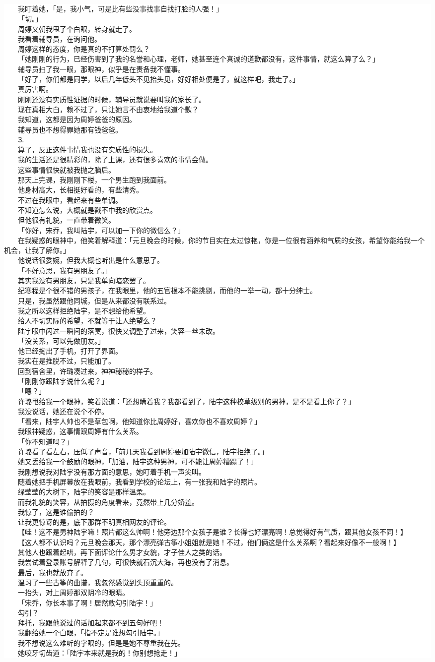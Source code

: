 &emsp;&emsp;我盯着她，「是，我小气，可是比有些没事找事自找打脸的人强！」  
&emsp;&emsp;「切。」  
&emsp;&emsp;周婷又朝我甩了个白眼，转身就走了。  
&emsp;&emsp;我看着辅导员，在询问他。  
&emsp;&emsp;周婷这样的态度，你是真的不打算处罚么？  
&emsp;&emsp;「她刚刚的行为，已经伤害到了我的名誉和心理，老师，她甚至连个真诚的道歉都没有，这件事情，就这么算了么？」  
&emsp;&emsp;辅导员扫了我一眼，那眼神，似乎是在责备我不懂事。  
&emsp;&emsp;「好了，你们都是同学，以后几年低头不见抬头见，好好相处便是了，就这样吧，我走了。」  
&emsp;&emsp;真厉害啊。  
&emsp;&emsp;刚刚还没有实质性证据的时候，辅导员就说要叫我的家长了。  
&emsp;&emsp;现在真相大白，赖不过了，只让她言不由衷地给我道个歉？  
&emsp;&emsp;我知道，这都是因为周婷爸爸的原因。  
&emsp;&emsp;辅导员也不想得罪她那有钱爸爸。  
&emsp;&emsp;3.  
&emsp;&emsp;算了，反正这件事情我也没有实质性的损失。  
&emsp;&emsp;我的生活还是很精彩的，除了上课，还有很多喜欢的事情会做。  
&emsp;&emsp;这些事情很快就被我抛之脑后。  
&emsp;&emsp;那天上完课，我刚刚下楼，一个男生跑到我面前。  
&emsp;&emsp;他身材高大，长相挺好看的，有些清秀。  
&emsp;&emsp;不过在我眼中，看起来有些单调。  
&emsp;&emsp;不知道怎么说，大概就是戳不中我的欣赏点。  
&emsp;&emsp;但他很有礼貌，一直带着微笑。  
&emsp;&emsp;「你好，宋乔，我叫陆宇，可以加一下你的微信么？」  
&emsp;&emsp;在我疑惑的眼神中，他笑着解释道：「元旦晚会的时候，你的节目实在太过惊艳，你是一位很有涵养和气质的女孩，希望你能给我一个机会，让我了解你。」  
&emsp;&emsp;他说话很委婉，但我大概也听出是什么意思了。  
&emsp;&emsp;「不好意思，我有男朋友了。」  
&emsp;&emsp;其实我没有男朋友，只是我单向暗恋罢了。  
&emsp;&emsp;纪寒程是个很不错的男孩子，在我眼里，他的五官根本不能挑剔，而他的一举一动，都十分绅士。  
&emsp;&emsp;只是，我虽然跟他同城，但是从来都没有联系过。  
&emsp;&emsp;我之所以这样拒绝陆宇，是不想给他希望。  
&emsp;&emsp;给人不切实际的希望，不就等于让人绝望么？  
&emsp;&emsp;陆宇眼中闪过一瞬间的落寞，很快又调整了过来，笑容一丝未改。  
&emsp;&emsp;「没关系，可以先做朋友。」  
&emsp;&emsp;他已经掏出了手机，打开了界面。  
&emsp;&emsp;我实在是推脱不过，只能加了。  
&emsp;&emsp;回到宿舍里，许璐凑过来，神神秘秘的样子。  
&emsp;&emsp;「刚刚你跟陆宇说什么呢？」  
&emsp;&emsp;「嗯？」  
&emsp;&emsp;许璐甩给我一个眼神，笑着说道：「还想瞒着我？我都看到了，陆宇这种校草级别的男神，是不是看上你了？」  
&emsp;&emsp;我没说话，她还在说个不停。  
&emsp;&emsp;「看来，陆宇人帅也不是草包啊，他知道你比周婷好，喜欢你也不喜欢周婷？」  
&emsp;&emsp;我眼神疑惑，这事情跟周婷有什么关系。  
&emsp;&emsp;「你不知道吗？」  
&emsp;&emsp;许璐看了看左右，压低了声音，「前几天我看到周婷要加陆宇微信，陆宇拒绝了。」  
&emsp;&emsp;她又丢给我一个鼓励的眼神，「加油，陆宇这种男神，可不能让周婷糟蹋了！」  
&emsp;&emsp;我刚想说我对陆宇没有那方面的意思，她盯着手机一声尖叫。  
&emsp;&emsp;随着她把手机屏幕放在我眼前，我看到学校的论坛上，有一张我和陆宇的照片。  
&emsp;&emsp;绿莹莹的大树下，陆宇的笑容是那样温柔。  
&emsp;&emsp;而我礼貌的笑容，从拍摄的角度看来，竟然带上几分娇羞。  
&emsp;&emsp;我惊了，这是谁偷拍的？  
&emsp;&emsp;让我更惊讶的是，底下那群不明真相网友的评论。  
&emsp;&emsp;【哇！这不是男神陆宇嘛！照片都这么帅啊！他旁边那个女孩子是谁？长得也好漂亮啊！总觉得好有气质，跟其他女孩不同！】  
&emsp;&emsp;【这人都不认识吗？元旦晚会那天，那个漂亮弹古筝小姐姐就是她！不过，他们俩这是什么关系啊？看起来好像不一般啊！】  
&emsp;&emsp;其他人也跟着起哄，再下面评论什么男才女貌，才子佳人之类的话。  
&emsp;&emsp;我尝试着登录账号解释了几句，可很快就石沉大海，再也没有了消息。  
&emsp;&emsp;最后，我也就放弃了。  
&emsp;&emsp;温习了一些古筝的曲谱，我忽然感觉到头顶重重的。  
&emsp;&emsp;一抬头，对上周婷那双阴冷的眼睛。  
&emsp;&emsp;「宋乔，你长本事了啊！居然敢勾引陆宇！」  
&emsp;&emsp;勾引？  
&emsp;&emsp;拜托，我跟他说过的话加起来都不到五句好吧！  
&emsp;&emsp;我翻给她一个白眼，「指不定是谁想勾引陆宇。」  
&emsp;&emsp;我不想说这么难听的字眼的，但是是她不尊重我在先。  
&emsp;&emsp;她咬牙切齿道：「陆宇本来就是我的！你别想抢走！」  